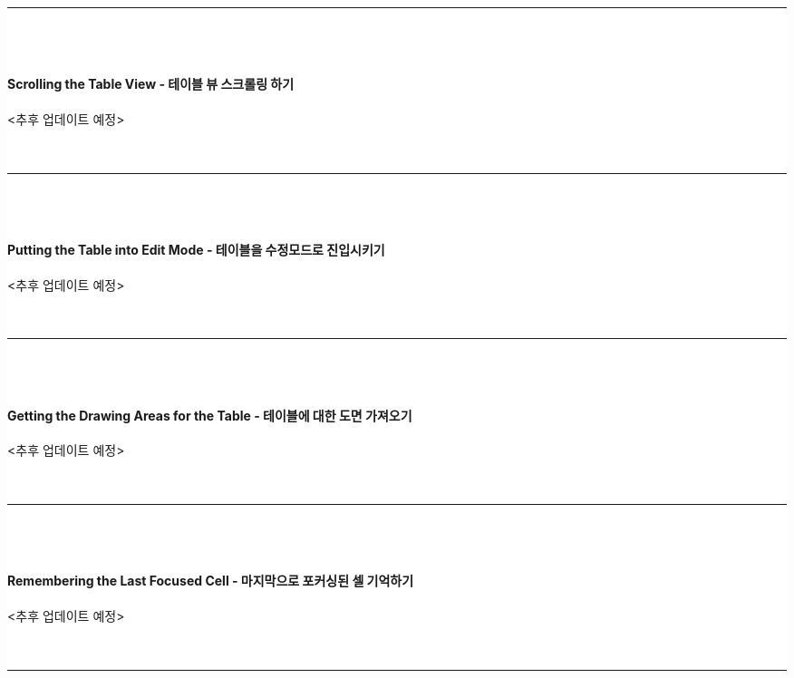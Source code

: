 ------

<br>

<br>

#### Scrolling the Table View - 테이블 뷰  스크롤링 하기



<추후 업데이트 예정>

<br>

------

<br>

<br>

#### Putting the Table into Edit Mode - 테이블을 수정모드로 진입시키기



<추후 업데이트 예정>

<br>

------

<br>

<br>

#### Getting the Drawing Areas for the Table - 테이블에 대한 도면 가져오기



<추후 업데이트 예정>

<br>

------

<br>

<br>

#### Remembering the Last Focused Cell - 마지막으로 포커싱된 셀 기억하기



<추후 업데이트 예정>

<br>

------

